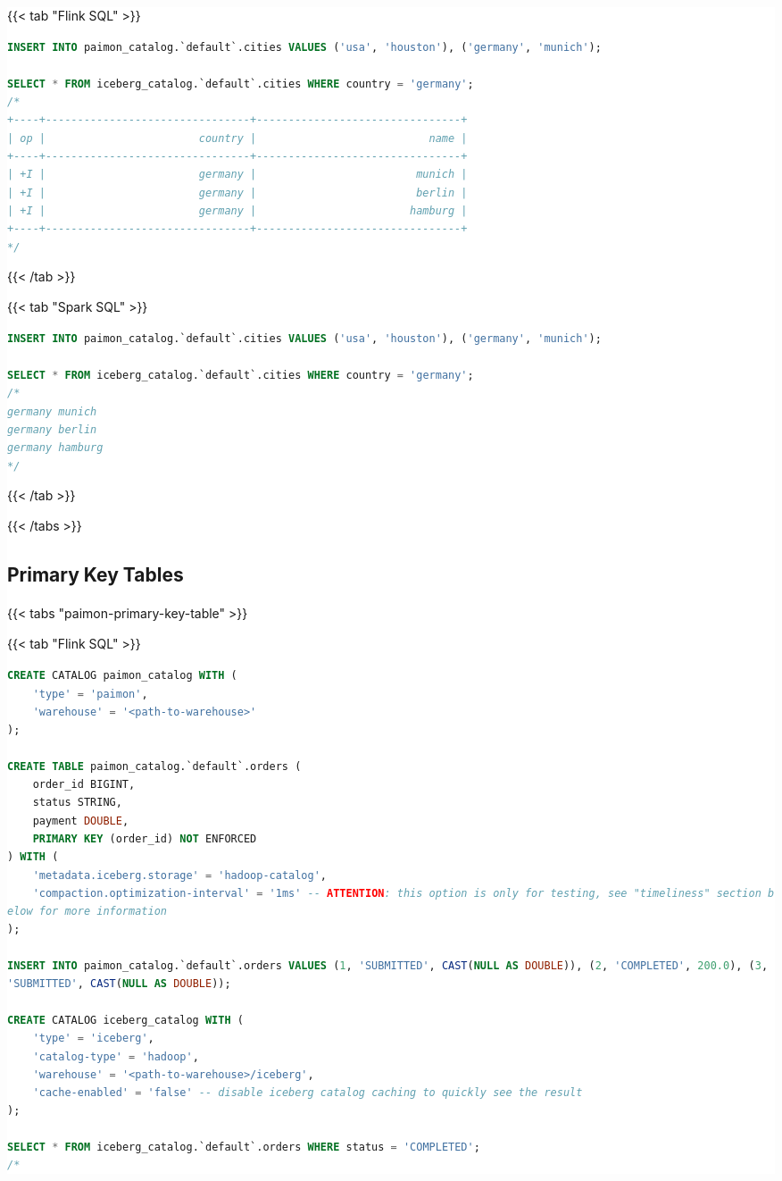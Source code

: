 {{< tab "Flink SQL" >}}
```sql
INSERT INTO paimon_catalog.`default`.cities VALUES ('usa', 'houston'), ('germany', 'munich');

SELECT * FROM iceberg_catalog.`default`.cities WHERE country = 'germany';
/*
+----+--------------------------------+--------------------------------+
| op |                        country |                           name |
+----+--------------------------------+--------------------------------+
| +I |                        germany |                         munich |
| +I |                        germany |                         berlin |
| +I |                        germany |                        hamburg |
+----+--------------------------------+--------------------------------+
*/
```
{{< /tab >}}

{{< tab "Spark SQL" >}}
```sql
INSERT INTO paimon_catalog.`default`.cities VALUES ('usa', 'houston'), ('germany', 'munich');

SELECT * FROM iceberg_catalog.`default`.cities WHERE country = 'germany';
/*
germany munich
germany berlin
germany hamburg
*/
```
{{< /tab >}}

{{< /tabs >}}

## Primary Key Tables

{{< tabs "paimon-primary-key-table" >}}

{{< tab "Flink SQL" >}}
```sql
CREATE CATALOG paimon_catalog WITH (
    'type' = 'paimon',
    'warehouse' = '<path-to-warehouse>'
);

CREATE TABLE paimon_catalog.`default`.orders (
    order_id BIGINT,
    status STRING,
    payment DOUBLE,
    PRIMARY KEY (order_id) NOT ENFORCED
) WITH (
    'metadata.iceberg.storage' = 'hadoop-catalog',
    'compaction.optimization-interval' = '1ms' -- ATTENTION: this option is only for testing, see "timeliness" section below for more information
);

INSERT INTO paimon_catalog.`default`.orders VALUES (1, 'SUBMITTED', CAST(NULL AS DOUBLE)), (2, 'COMPLETED', 200.0), (3, 'SUBMITTED', CAST(NULL AS DOUBLE));

CREATE CATALOG iceberg_catalog WITH (
    'type' = 'iceberg',
    'catalog-type' = 'hadoop',
    'warehouse' = '<path-to-warehouse>/iceberg',
    'cache-enabled' = 'false' -- disable iceberg catalog caching to quickly see the result
);

SELECT * FROM iceberg_catalog.`default`.orders WHERE status = 'COMPLETED';
/*
```